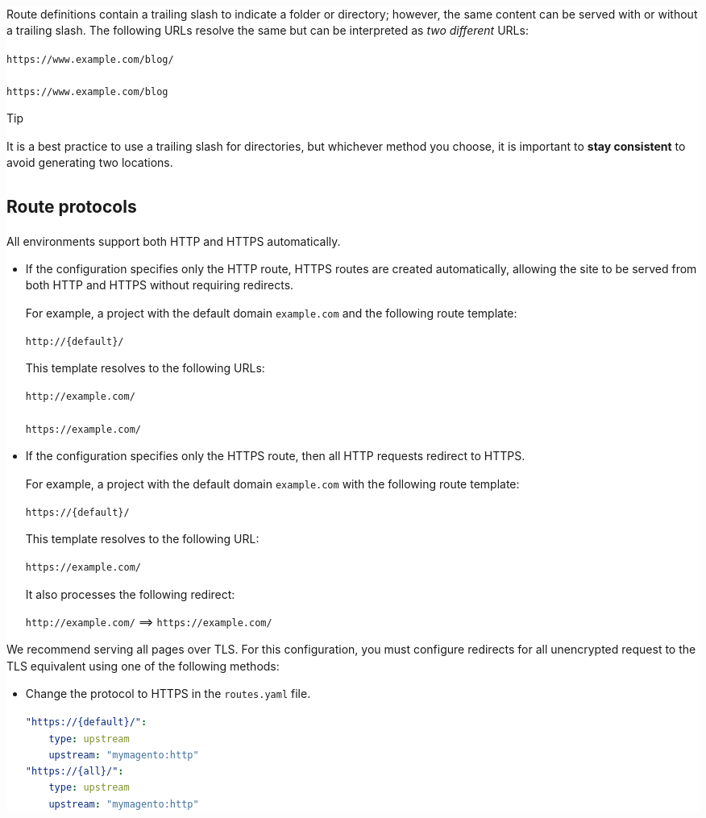 Route definitions contain a trailing slash to indicate a folder or directory; however, the same content can be served with or without a trailing slash. The following URLs resolve the same but can be interpreted as _two different_ URLs:

```text
https://www.example.com/blog/

https://www.example.com/blog
```

>[!TIP]
>
>It is a best practice to use a trailing slash for directories, but whichever method you choose, it is important to **stay consistent** to avoid generating two locations.

## Route protocols

All environments support both HTTP and HTTPS automatically.

-  If the configuration specifies only the HTTP route, HTTPS routes are created automatically, allowing the site to be served from both HTTP and HTTPS without requiring redirects.

   For example, a project with the default domain `example.com` and the following route template:

   ```text
   http://{default}/
   ```

   This template resolves to the following URLs:

   ```text
   http://example.com/

   https://example.com/
   ```

-  If the configuration specifies only the HTTPS route, then all HTTP requests redirect to HTTPS.

   For example, a project with the default domain `example.com` with the following route template:

   ```text
   https://{default}/
   ```

   This template resolves to the following URL:

   ```text
   https://example.com/
   ```

   It also processes the following redirect:

   `http://example.com/` ==> `https://example.com/`

We recommend serving all pages over TLS. For this configuration, you must configure redirects for all unencrypted request to the TLS equivalent using one of the following methods:

-  Change the protocol to HTTPS in the `routes.yaml` file.

   ```yaml
   "https://{default}/":
       type: upstream
       upstream: "mymagento:http"
   "https://{all}/":
       type: upstream
       upstream: "mymagento:http"
   ```
